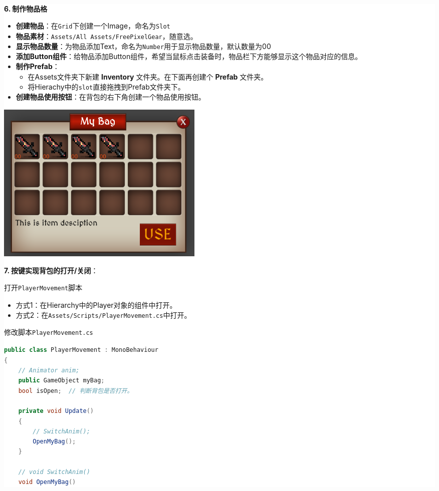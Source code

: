 **6. 制作物品格**

- **创建物品**：在`Grid`下创建一个Image，命名为`Slot`
- **物品素材**：`Assets/All Assets/FreePixelGear`，随意选。
- **显示物品数量**：为物品添加Text，命名为`Number`用于显示物品数量，默认数量为00
- **添加Button组件**：给物品添加Button组件，希望当鼠标点击装备时，物品栏下方能够显示这个物品对应的信息。
- **制作Prefab**：
  - 在Assets文件夹下新建 **Inventory** 文件夹。在下面再创建个 **Prefab** 文件夹。
  - 将Hierachy中的`slot`直接拖拽到Prefab文件夹下。
- **创建物品使用按钮**：在背包的右下角创建一个物品使用按钮。

<img src="./images/image-20240209181255839.png" alt="image-20240209181255839" style="zoom:50%;" />

**7. 按键实现背包的打开/关闭**：

打开`PlayerMovement`脚本

- 方式1：在Hierarchy中的Player对象的组件中打开。
- 方式2：在`Assets/Scripts/PlayerMovement.cs`中打开。

修改脚本`PlayerMovement.cs`

```cs
public class PlayerMovement : MonoBehaviour
{
    // Animator anim;
    public GameObject myBag;
    bool isOpen;  // 判断背包是否打开。
    
    private void Update()
    {
        // SwitchAnim();
        OpenMyBag();
    }
    
    // void SwitchAnim()
    void OpenMyBag()
```